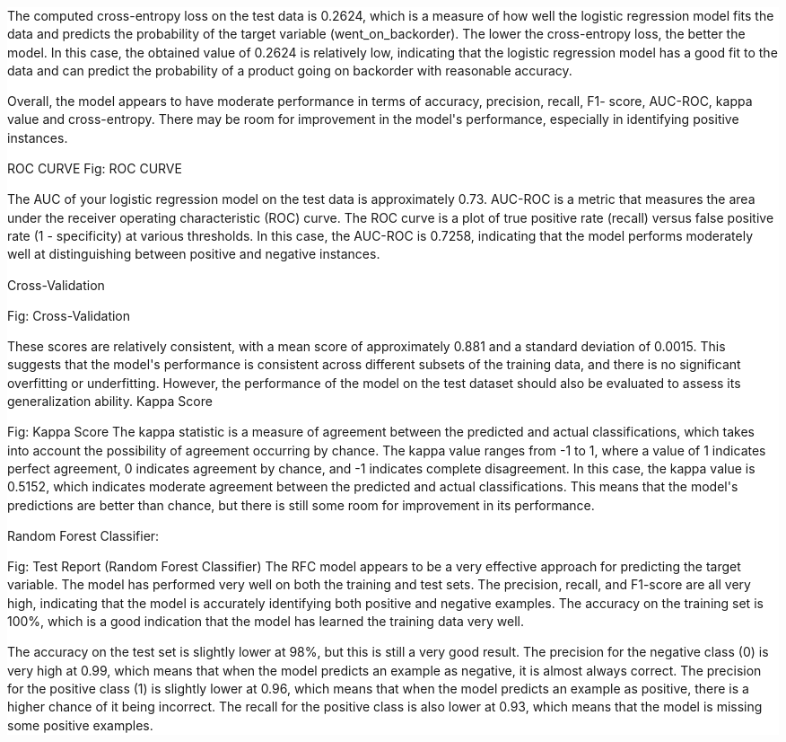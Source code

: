 The computed cross-entropy loss on the test data is 0.2624, which is a measure of how well the logistic regression model fits the data and predicts the probability of the target variable (went_on_backorder). The lower the cross-entropy loss, the better the model. In this case, the obtained value of 0.2624 is relatively low, indicating that the logistic regression model has a good fit to the data and can predict the probability of a product going on backorder with reasonable accuracy.

Overall, the model appears to have moderate performance in terms of accuracy, precision, recall, F1- score, AUC-ROC, kappa value and cross-entropy. There may be room for improvement in the model's performance, especially in identifying positive instances.
 

ROC CURVE
Fig: ROC CURVE

The AUC of your logistic regression model on the test data is approximately 0.73. AUC-ROC is a metric that measures the area under the receiver operating characteristic (ROC) curve. The ROC curve is a plot of true positive rate (recall) versus false positive rate (1 - specificity) at various thresholds. In this case, the AUC-ROC is 0.7258, indicating that the model performs moderately well at distinguishing between positive and negative instances.
 

Cross-Validation

Fig: Cross-Validation


These scores are relatively consistent, with a mean score of approximately 0.881 and a standard deviation of 0.0015. This suggests that the model's performance is consistent across different subsets of the training data, and there is no significant overfitting or underfitting. However, the performance of the model on the test dataset should also be evaluated to assess its generalization ability.
Kappa Score

Fig: Kappa Score
The kappa statistic is a measure of agreement between the predicted and actual classifications, which takes into account the possibility of agreement occurring by chance. The kappa value ranges from -1 to 1, where a value of 1 indicates perfect agreement, 0 indicates agreement by chance, and -1 indicates complete disagreement.
In this case, the kappa value is 0.5152, which indicates moderate agreement between the predicted and actual classifications. This means that the model's predictions are better than chance, but there is still some room for improvement in its performance.
 

Random Forest Classifier:


Fig: Test Report (Random Forest Classifier)
The RFC model appears to be a very effective approach for predicting the target variable. The model has performed very well on both the training and test sets. The precision, recall, and F1-score are all very high, indicating that the model is accurately identifying both positive and negative examples. The accuracy on the training set is 100%, which is a good indication that the model has learned the training data very well.

The accuracy on the test set is slightly lower at 98%, but this is still a very good result. The precision for the negative class (0) is very high at 0.99, which means that when the model predicts an example as negative, it is almost always correct. The precision for the positive class (1) is slightly lower at 0.96, which means that when the model predicts an example as positive, there is a higher chance of it being incorrect. The recall for the positive class is also lower at 0.93, which means that the model is missing some positive examples.
